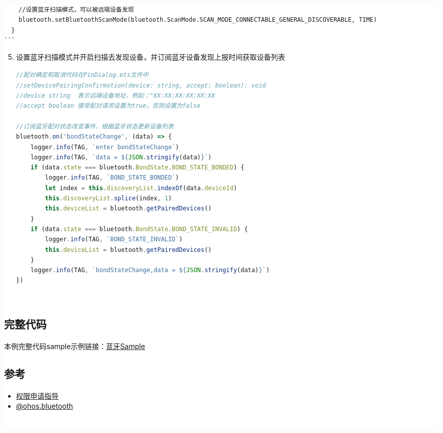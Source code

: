         //设置蓝牙扫描模式，可以被远端设备发现
        bluetooth.setBluetoothScanMode(bluetooth.ScanMode.SCAN_MODE_CONNECTABLE_GENERAL_DISCOVERABLE, TIME)
      }
    ```

5. 设置蓝牙扫描模式并开启扫描去发现设备，并订阅蓝牙设备发现上报时间获取设备列表

   ```ts
   //配对确定和取消代码在PinDialog.ets文件中
   //setDevicePairingConfirmation(device: string, accept: boolean): void
   //device	string	表示远端设备地址，例如："XX:XX:XX:XX:XX:XX
   //accept	boolean	接受配对请求设置为true，否则设置为false
   
   //订阅蓝牙配对状态改变事件，根据蓝牙状态更新设备列表
   bluetooth.on('bondStateChange', (data) => {
       logger.info(TAG, `enter bondStateChange`)
       logger.info(TAG, `data = ${JSON.stringify(data)}`)
       if (data.state === bluetooth.BondState.BOND_STATE_BONDED) {
           logger.info(TAG, `BOND_STATE_BONDED`)
           let index = this.discoveryList.indexOf(data.deviceId)
           this.discoveryList.splice(index, 1)
           this.deviceList = bluetooth.getPairedDevices()
       }
       if (data.state === bluetooth.BondState.BOND_STATE_INVALID) {
           logger.info(TAG, `BOND_STATE_INVALID`)
           this.deviceList = bluetooth.getPairedDevices()
       }
       logger.info(TAG, `bondStateChange,data = ${JSON.stringify(data)}`)
   })
   ```

​		

## 完整代码

本例完整代码sample示例链接：[蓝牙Sample](https://gitee.com/openharmony/applications_app_samples/tree/master/code/SystemFeature/Connectivity/Bluetooth)



## 参考
- [权限申请指导](../application-dev/security/AccessToken/declare-permissions.md)
- [@ohos.bluetooth](../application-dev/reference/apis-connectivity-kit/js-apis-bluetooth.md)

​	
